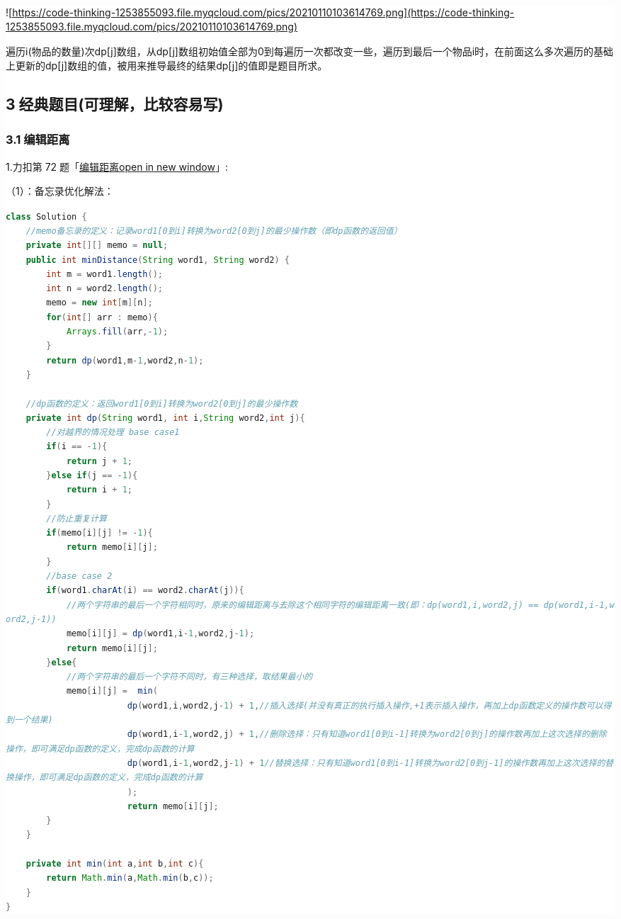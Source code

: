 ![https://code-thinking-1253855093.file.myqcloud.com/pics/20210110103614769.png](https://code-thinking-1253855093.file.myqcloud.com/pics/20210110103614769.png)

遍历i(物品的数量)次dp[j]数组，从dp[j]数组初始值全部为0到每遍历一次都改变一些，遍历到最后一个物品i时，在前面这么多次遍历的基础上更新的dp[j]数组的值，被用来推导最终的结果dp[j]的值即是题目所求。

## 3 经典题目(可理解，比较容易写)

### 3.1 编辑距离

1.力扣第 72 题「[编辑距离open in new window](https://leetcode.cn/problems/edit-distance/)」:

（1）：备忘录优化解法：

~~~java
class Solution {
    //memo备忘录的定义：记录word1[0到i]转换为word2[0到j]的最少操作数（即dp函数的返回值） 
    private int[][] memo = null;
    public int minDistance(String word1, String word2) {
        int m = word1.length();
        int n = word2.length();
        memo = new int[m][n];
        for(int[] arr : memo){
            Arrays.fill(arr,-1);
        }
        return dp(word1,m-1,word2,n-1);
    }

    //dp函数的定义：返回word1[0到i]转换为word2[0到j]的最少操作数 
    private int dp(String word1, int i,String word2,int j){
        //对越界的情况处理 base case1
        if(i == -1){
            return j + 1;
        }else if(j == -1){
            return i + 1;
        }
        //防止重复计算
        if(memo[i][j] != -1){
            return memo[i][j];
        }
        //base case 2
        if(word1.charAt(i) == word2.charAt(j)){
            //两个字符串的最后一个字符相同时，原来的编辑距离与去除这个相同字符的编辑距离一致(即：dp(word1,i,word2,j) == dp(word1,i-1,word2,j-1))
            memo[i][j] = dp(word1,i-1,word2,j-1);
            return memo[i][j];
        }else{
            //两个字符串的最后一个字符不同时，有三种选择，取结果最小的
            memo[i][j] =  min(
                        dp(word1,i,word2,j-1) + 1,//插入选择(并没有真正的执行插入操作,+1表示插入操作，再加上dp函数定义的操作数可以得到一个结果)
                        dp(word1,i-1,word2,j) + 1,//删除选择：只有知道word1[0到i-1]转换为word2[0到j]的操作数再加上这次选择的删除操作，即可满足dp函数的定义，完成dp函数的计算
                        dp(word1,i-1,word2,j-1) + 1//替换选择：只有知道word1[0到i-1]转换为word2[0到j-1]的操作数再加上这次选择的替换操作，即可满足dp函数的定义，完成dp函数的计算
                        );
                        return memo[i][j];
        }
    }

    private int min(int a,int b,int c){
        return Math.min(a,Math.min(b,c));
    }
}
~~~
